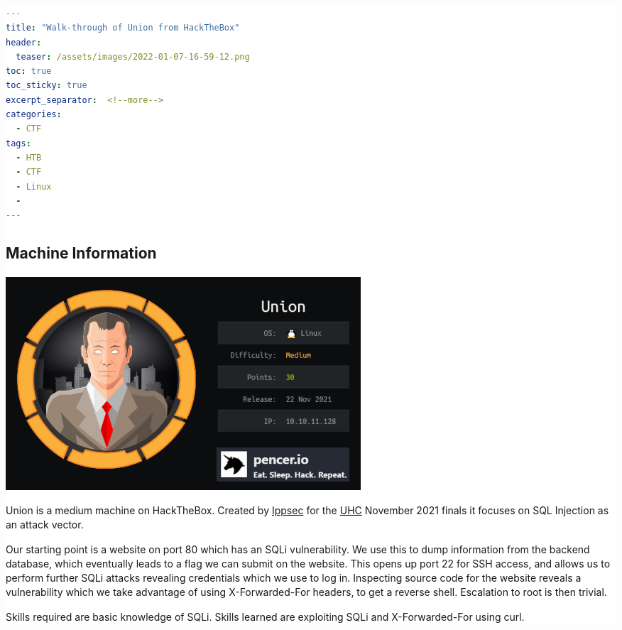 ```yaml
---
title: "Walk-through of Union from HackTheBox"
header:
  teaser: /assets/images/2022-01-07-16-59-12.png
toc: true
toc_sticky: true
excerpt_separator:  <!--more-->
categories:
  - CTF
tags:
  - HTB
  - CTF
  - Linux
  - 
---
```


## Machine Information

![union](/assets/images/2022-01-07-16-59-12.png)

Union is a medium machine on HackTheBox. Created by [Ippsec](https://twitter.com/ippsec) for the [UHC](https://en.hackingesports.com.br/uhc) November 2021 finals it focuses on SQL Injection as an attack vector.

Our starting point is a website on port 80 which has an SQLi vulnerability. We use this to dump information from the backend database, which eventually leads to a flag we can submit on the website. This opens up port 22 for SSH access, and allows us to perform further SQLi attacks revealing credentials which we use to log in. Inspecting source code for the website reveals a vulnerability which we take advantage of using X-Forwarded-For headers, to get a reverse shell. Escalation to root is then trivial.



Skills required are basic knowledge of SQLi. Skills learned are exploiting SQLi and X-Forwarded-For using curl.

